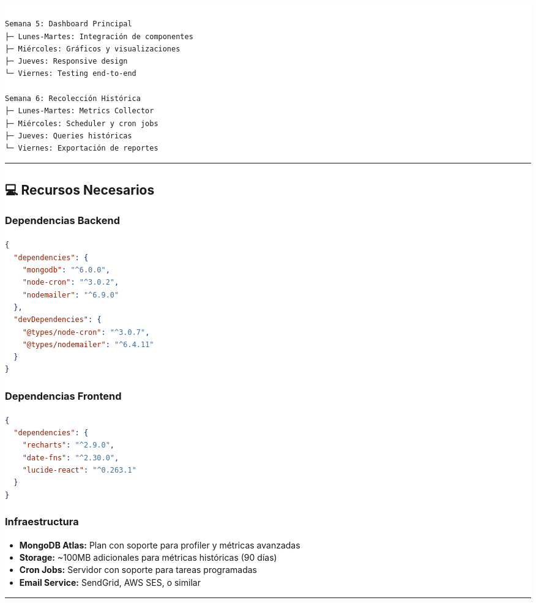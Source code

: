 ```

Semana 5: Dashboard Principal
├─ Lunes-Martes: Integración de componentes
├─ Miércoles: Gráficos y visualizaciones
├─ Jueves: Responsive design
└─ Viernes: Testing end-to-end

Semana 6: Recolección Histórica
├─ Lunes-Martes: Metrics Collector
├─ Miércoles: Scheduler y cron jobs
├─ Jueves: Queries históricas
└─ Viernes: Exportación de reportes
```

---

## 💻 Recursos Necesarios

### Dependencias Backend

```json
{
  "dependencies": {
    "mongodb": "^6.0.0",
    "node-cron": "^3.0.2",
    "nodemailer": "^6.9.0"
  },
  "devDependencies": {
    "@types/node-cron": "^3.0.7",
    "@types/nodemailer": "^6.4.11"
  }
}
```

### Dependencias Frontend

```json
{
  "dependencies": {
    "recharts": "^2.9.0",
    "date-fns": "^2.30.0",
    "lucide-react": "^0.263.1"
  }
}
```

### Infraestructura

- **MongoDB Atlas:** Plan con soporte para profiler y métricas avanzadas
- **Storage:** ~100MB adicionales para métricas históricas (90 días)
- **Cron Jobs:** Servidor con soporte para tareas programadas
- **Email Service:** SendGrid, AWS SES, o similar

---